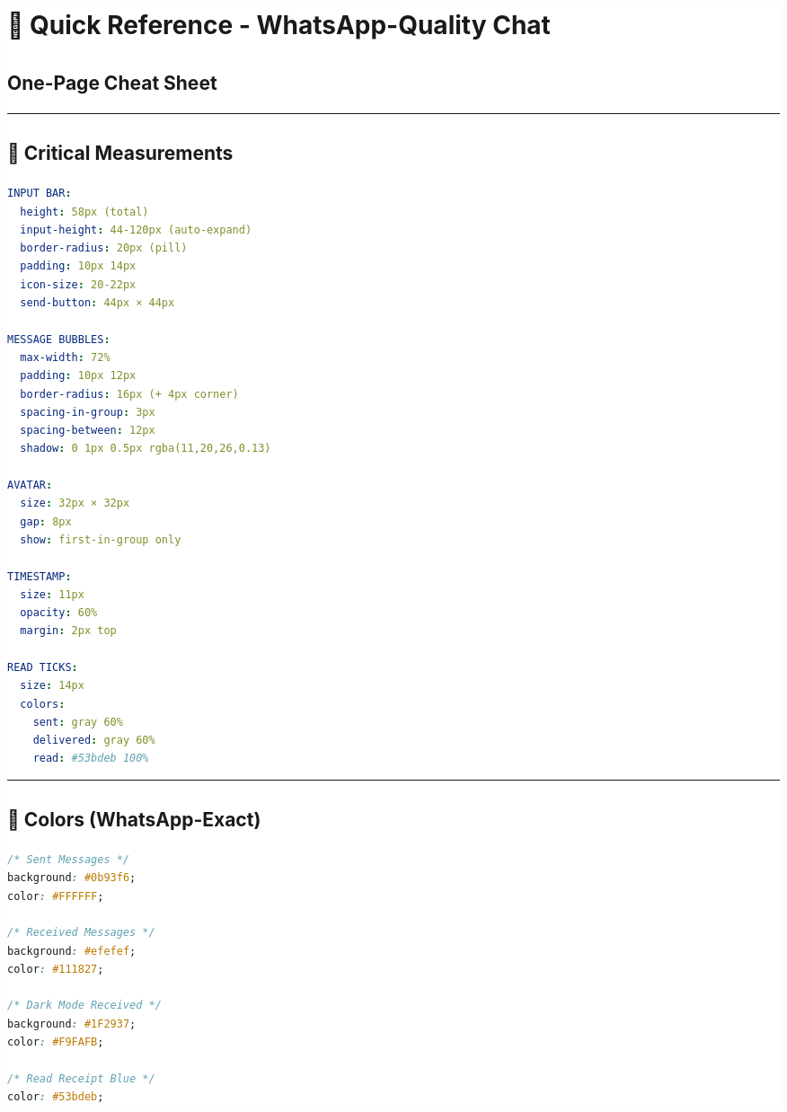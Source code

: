 # 🚀 Quick Reference - WhatsApp-Quality Chat

## One-Page Cheat Sheet

---

## 📏 **Critical Measurements**

```yaml
INPUT BAR:
  height: 58px (total)
  input-height: 44-120px (auto-expand)
  border-radius: 20px (pill)
  padding: 10px 14px
  icon-size: 20-22px
  send-button: 44px × 44px
  
MESSAGE BUBBLES:
  max-width: 72%
  padding: 10px 12px
  border-radius: 16px (+ 4px corner)
  spacing-in-group: 3px
  spacing-between: 12px
  shadow: 0 1px 0.5px rgba(11,20,26,0.13)
  
AVATAR:
  size: 32px × 32px
  gap: 8px
  show: first-in-group only
  
TIMESTAMP:
  size: 11px
  opacity: 60%
  margin: 2px top
  
READ TICKS:
  size: 14px
  colors:
    sent: gray 60%
    delivered: gray 60%
    read: #53bdeb 100%
```

---

## 🎨 **Colors (WhatsApp-Exact)**

```css
/* Sent Messages */
background: #0b93f6;
color: #FFFFFF;

/* Received Messages */
background: #efefef;
color: #111827;

/* Dark Mode Received */
background: #1F2937;
color: #F9FAFB;

/* Read Receipt Blue */
color: #53bdeb;
```